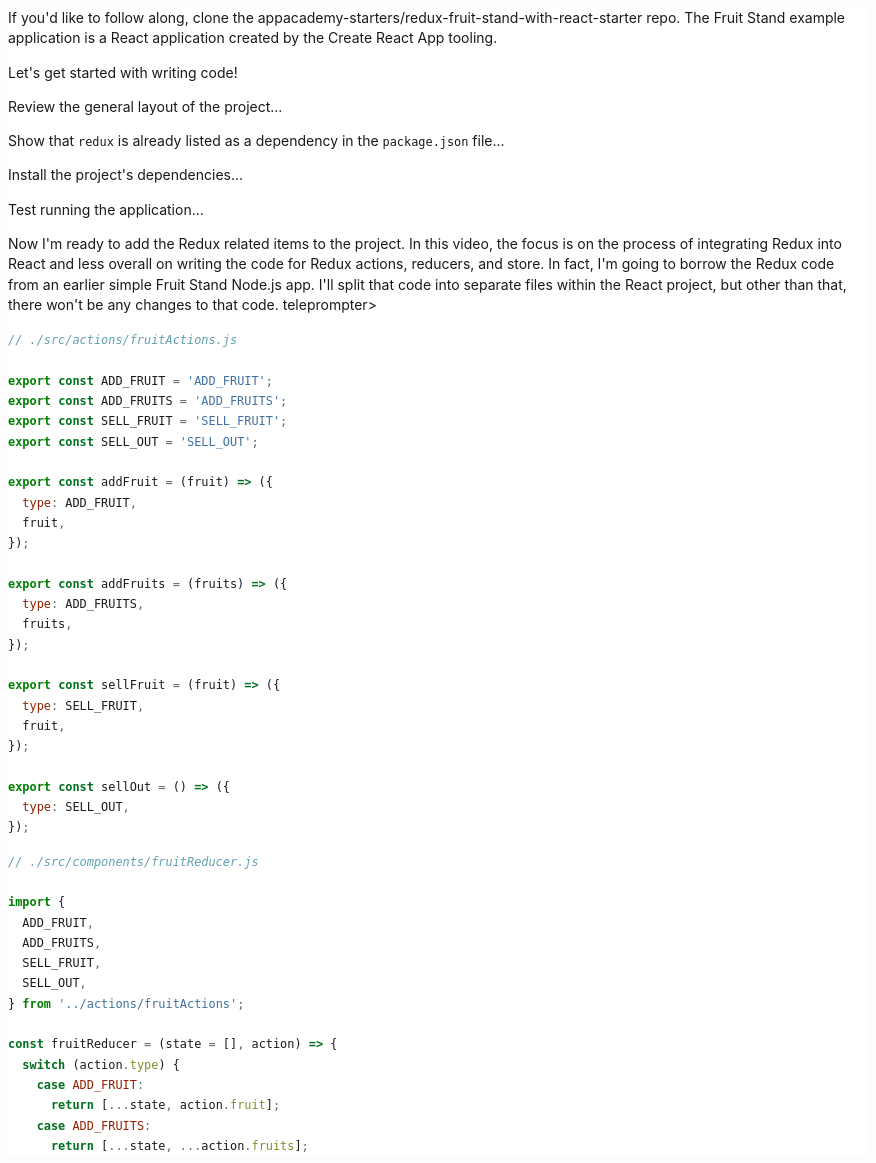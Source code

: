 <slide15> If you'd like to follow along, clone the
appacademy-starters/redux-fruit-stand-with-react-starter repo. The Fruit Stand
example application is a React application created by the Create React App
tooling.

<slide16> Let's get started with writing code!

<switch to vs code> Review the general layout of the project...

Show that `redux` is already listed as a dependency in the `package.json`
file...

Install the project's dependencies...

Test running the application...

<start teleprompter> Now I'm ready to add the Redux related items to the
project. In this video, the focus is on the process of integrating Redux into
React and less overall on writing the code for Redux actions, reducers, and
store. In fact, I'm going to borrow the Redux code from an earlier simple Fruit
Stand Node.js app. I'll split that code into separate files within the React
project, but other than that, there won't be any changes to that code. <stop
teleprompter> teleprompter>

```js
// ./src/actions/fruitActions.js

export const ADD_FRUIT = 'ADD_FRUIT';
export const ADD_FRUITS = 'ADD_FRUITS';
export const SELL_FRUIT = 'SELL_FRUIT';
export const SELL_OUT = 'SELL_OUT';

export const addFruit = (fruit) => ({
  type: ADD_FRUIT,
  fruit,
});

export const addFruits = (fruits) => ({
  type: ADD_FRUITS,
  fruits,
});

export const sellFruit = (fruit) => ({
  type: SELL_FRUIT,
  fruit,
});

export const sellOut = () => ({
  type: SELL_OUT,
});
```

```js
// ./src/components/fruitReducer.js

import {
  ADD_FRUIT,
  ADD_FRUITS,
  SELL_FRUIT,
  SELL_OUT,
} from '../actions/fruitActions';

const fruitReducer = (state = [], action) => {
  switch (action.type) {
    case ADD_FRUIT:
      return [...state, action.fruit];
    case ADD_FRUITS:
      return [...state, ...action.fruits];
```

[slides]: https://docs.google.com/presentation/d/1Dne2jFsSUU8_JBZwTosx7dbS1TlPcDeK4XNc7-1oHVs/edit#